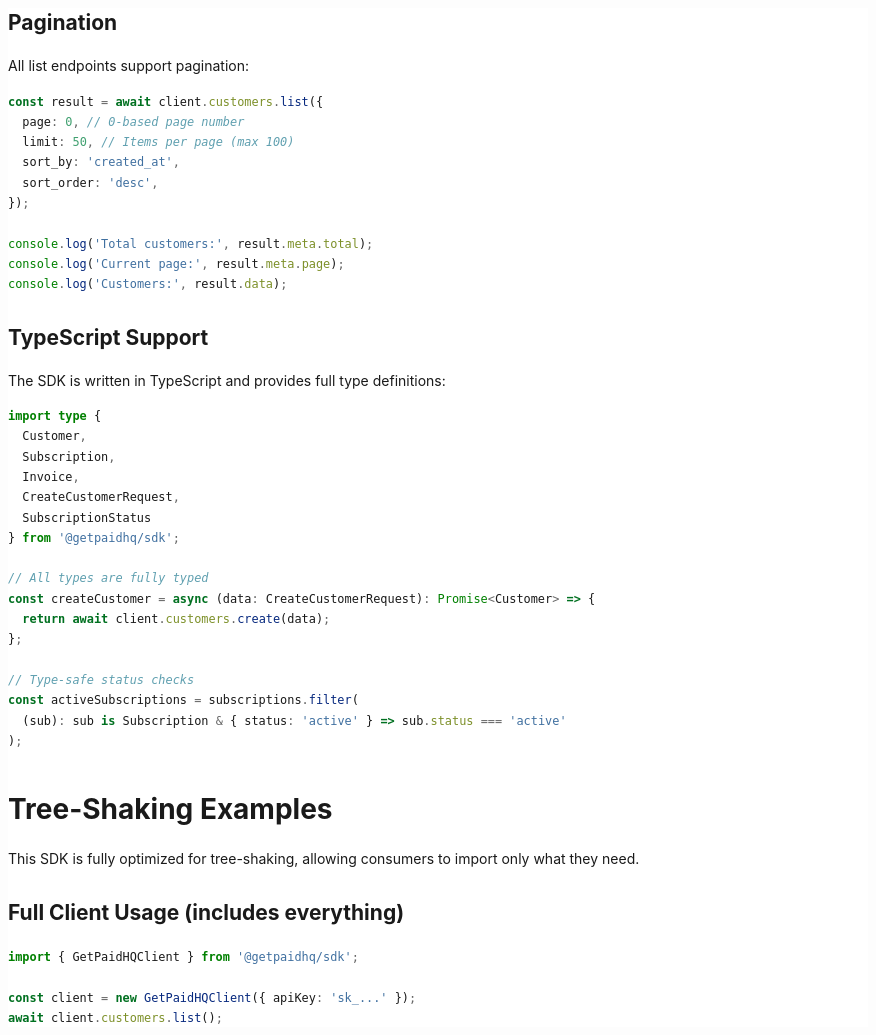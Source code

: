 ## Pagination

All list endpoints support pagination:

```typescript
const result = await client.customers.list({
  page: 0, // 0-based page number
  limit: 50, // Items per page (max 100)
  sort_by: 'created_at',
  sort_order: 'desc',
});

console.log('Total customers:', result.meta.total);
console.log('Current page:', result.meta.page);
console.log('Customers:', result.data);
```

## TypeScript Support

The SDK is written in TypeScript and provides full type definitions:

```typescript
import type { 
  Customer, 
  Subscription, 
  Invoice,
  CreateCustomerRequest,
  SubscriptionStatus 
} from '@getpaidhq/sdk';

// All types are fully typed
const createCustomer = async (data: CreateCustomerRequest): Promise<Customer> => {
  return await client.customers.create(data);
};

// Type-safe status checks
const activeSubscriptions = subscriptions.filter(
  (sub): sub is Subscription & { status: 'active' } => sub.status === 'active'
);
```

# Tree-Shaking Examples

This SDK is fully optimized for tree-shaking, allowing consumers to import only what they need.

## Full Client Usage (includes everything)

```typescript
import { GetPaidHQClient } from '@getpaidhq/sdk';

const client = new GetPaidHQClient({ apiKey: 'sk_...' });
await client.customers.list();
```

